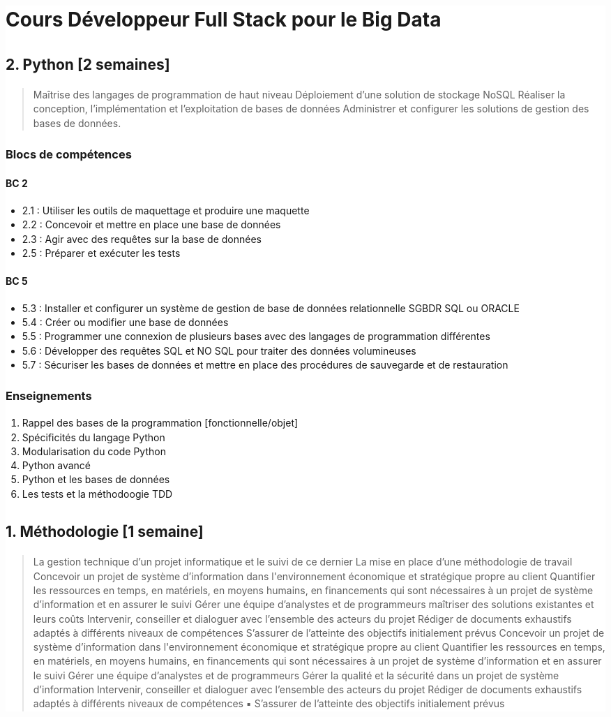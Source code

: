 # Cours Développeur Full Stack pour le Big Data

## 2. Python [2 semaines]

> Maîtrise des langages de programmation de haut niveau
> Déploiement d’une solution de stockage NoSQL
> Réaliser la conception, l’implémentation et l’exploitation de bases de données
> Administrer et configurer les solutions de gestion des bases de données.

### Blocs de compétences

#### BC 2

* 2.1 : Utiliser les outils de maquettage et produire une maquette
* 2.2 : Concevoir et mettre en place une base de données
* 2.3 : Agir avec des requêtes sur la base de données
* 2.5 : Préparer et exécuter les tests

#### BC 5

* 5.3 : Installer et configurer un système de gestion de base de données relationnelle SGBDR SQL ou ORACLE
* 5.4 : Créer ou modifier une base de données
* 5.5 : Programmer une connexion de plusieurs bases avec des langages de programmation différentes
* 5.6 : Développer des requêtes SQL et NO SQL pour traiter des données  volumineuses
* 5.7 : Sécuriser les bases de données et mettre en place des procédures
de sauvegarde et de restauration

### Enseignements

1. Rappel des bases de la programmation [fonctionnelle/objet]
1. Spécificités du langage Python
1. Modularisation du code Python
1. Python avancé
1. Python et les bases de données
1. Les tests et la méthodoogie TDD

## 1. Méthodologie [1 semaine]

> La gestion technique d’un projet informatique et le suivi de ce dernier
> La mise en place d’une méthodologie de travail
> Concevoir un projet de système d’information dans l'environnement économique et stratégique propre au client
> Quantifier les ressources en temps, en matériels, en moyens humains, en financements qui sont nécessaires à un projet de système d’information et en assurer le suivi
> Gérer une équipe d’analystes et de programmeurs
> maîtriser des solutions existantes et leurs coûts
> Intervenir, conseiller et dialoguer avec l’ensemble des acteurs du projet
> Rédiger de documents exhaustifs adaptés à différents niveaux de compétences
> S’assurer de l’atteinte des objectifs initialement prévus
> Concevoir un projet de système d’information dans l'environnement économique et stratégique propre au client
> Quantifier les ressources en temps, en matériels, en moyens humains, en financements qui sont nécessaires à un projet de système d’information et en assurer le suivi
> Gérer une équipe d’analystes et de programmeurs
> Gérer la qualité et la sécurité dans un projet de système d’information
> Intervenir, conseiller et dialoguer avec l’ensemble des acteurs du projet
> Rédiger de documents exhaustifs adaptés à différents niveaux de compétences ▪ S’assurer de l’atteinte des objectifs initialement prévus
